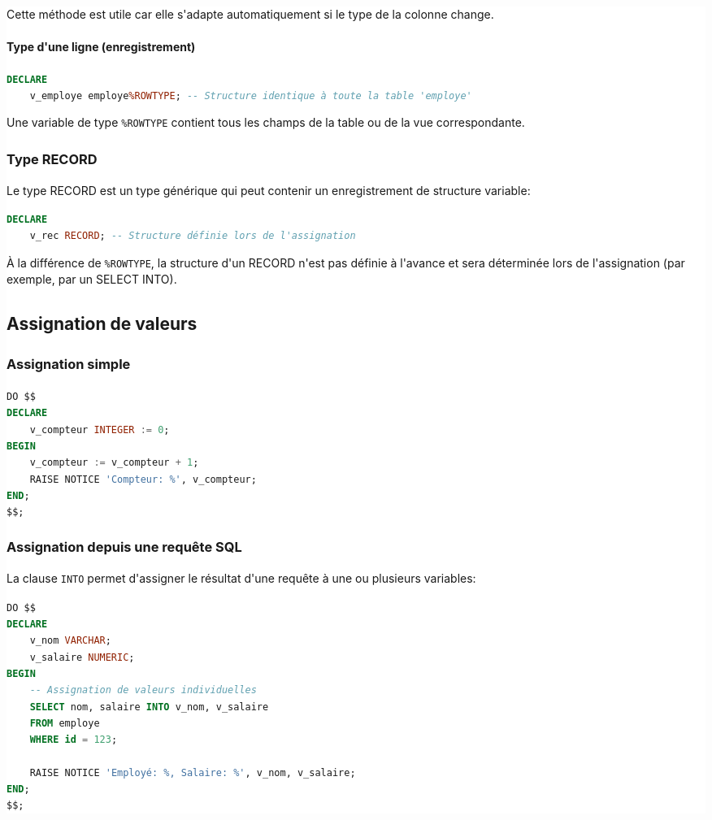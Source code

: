 Cette méthode est utile car elle s'adapte automatiquement si le type de la colonne change.

#### Type d'une ligne (enregistrement)

```sql
DECLARE
    v_employe employe%ROWTYPE; -- Structure identique à toute la table 'employe'
```

Une variable de type `%ROWTYPE` contient tous les champs de la table ou de la vue correspondante.

### Type RECORD

Le type RECORD est un type générique qui peut contenir un enregistrement de structure variable:

```sql
DECLARE
    v_rec RECORD; -- Structure définie lors de l'assignation
```

À la différence de `%ROWTYPE`, la structure d'un RECORD n'est pas définie à l'avance et sera déterminée lors de l'assignation (par exemple, par un SELECT INTO).

## Assignation de valeurs

### Assignation simple

```sql
DO $$
DECLARE
    v_compteur INTEGER := 0;
BEGIN
    v_compteur := v_compteur + 1;
    RAISE NOTICE 'Compteur: %', v_compteur;
END;
$$;
```

### Assignation depuis une requête SQL

La clause `INTO` permet d'assigner le résultat d'une requête à une ou plusieurs variables:

```sql
DO $$
DECLARE
    v_nom VARCHAR;
    v_salaire NUMERIC;
BEGIN
    -- Assignation de valeurs individuelles
    SELECT nom, salaire INTO v_nom, v_salaire
    FROM employe
    WHERE id = 123;
    
    RAISE NOTICE 'Employé: %, Salaire: %', v_nom, v_salaire;
END;
$$;
```
